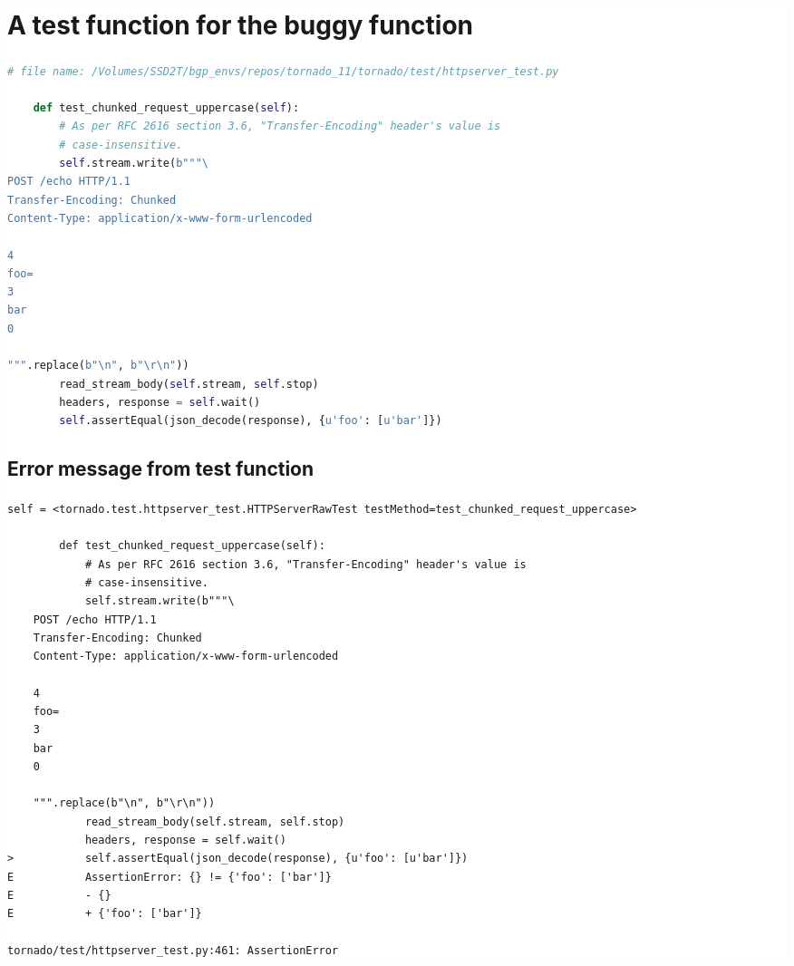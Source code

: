 # A test function for the buggy function
```python
# file name: /Volumes/SSD2T/bgp_envs/repos/tornado_11/tornado/test/httpserver_test.py

    def test_chunked_request_uppercase(self):
        # As per RFC 2616 section 3.6, "Transfer-Encoding" header's value is
        # case-insensitive.
        self.stream.write(b"""\
POST /echo HTTP/1.1
Transfer-Encoding: Chunked
Content-Type: application/x-www-form-urlencoded

4
foo=
3
bar
0

""".replace(b"\n", b"\r\n"))
        read_stream_body(self.stream, self.stop)
        headers, response = self.wait()
        self.assertEqual(json_decode(response), {u'foo': [u'bar']})
```

## Error message from test function
```text
self = <tornado.test.httpserver_test.HTTPServerRawTest testMethod=test_chunked_request_uppercase>

        def test_chunked_request_uppercase(self):
            # As per RFC 2616 section 3.6, "Transfer-Encoding" header's value is
            # case-insensitive.
            self.stream.write(b"""\
    POST /echo HTTP/1.1
    Transfer-Encoding: Chunked
    Content-Type: application/x-www-form-urlencoded
    
    4
    foo=
    3
    bar
    0
    
    """.replace(b"\n", b"\r\n"))
            read_stream_body(self.stream, self.stop)
            headers, response = self.wait()
>           self.assertEqual(json_decode(response), {u'foo': [u'bar']})
E           AssertionError: {} != {'foo': ['bar']}
E           - {}
E           + {'foo': ['bar']}

tornado/test/httpserver_test.py:461: AssertionError

```


